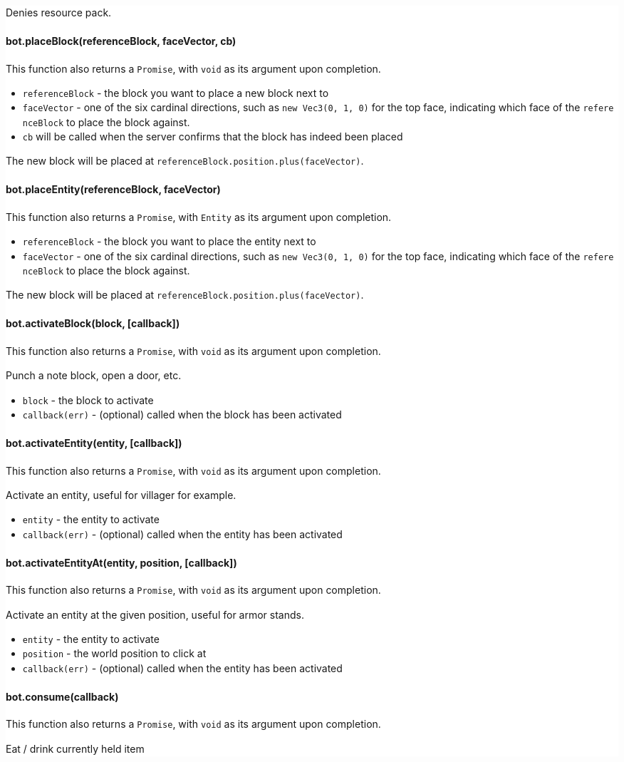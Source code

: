 Denies resource pack.

#### bot.placeBlock(referenceBlock, faceVector, cb)

This function also returns a `Promise`, with `void` as its argument upon completion.

-   `referenceBlock` - the block you want to place a new block next to
-   `faceVector` - one of the six cardinal directions, such as `new Vec3(0, 1, 0)` for the top face,
    indicating which face of the `referenceBlock` to place the block against.
-   `cb` will be called when the server confirms that the block has indeed been placed

The new block will be placed at `referenceBlock.position.plus(faceVector)`.

#### bot.placeEntity(referenceBlock, faceVector)

This function also returns a `Promise`, with `Entity` as its argument upon completion.

-   `referenceBlock` - the block you want to place the entity next to
-   `faceVector` - one of the six cardinal directions, such as `new Vec3(0, 1, 0)` for the top face,
    indicating which face of the `referenceBlock` to place the block against.

The new block will be placed at `referenceBlock.position.plus(faceVector)`.

#### bot.activateBlock(block, [callback])

This function also returns a `Promise`, with `void` as its argument upon completion.

Punch a note block, open a door, etc.

-   `block` - the block to activate
-   `callback(err)` - (optional) called when the block has been activated

#### bot.activateEntity(entity, [callback])

This function also returns a `Promise`, with `void` as its argument upon completion.

Activate an entity, useful for villager for example.

-   `entity` - the entity to activate
-   `callback(err)` - (optional) called when the entity has been activated

#### bot.activateEntityAt(entity, position, [callback])

This function also returns a `Promise`, with `void` as its argument upon completion.

Activate an entity at the given position, useful for armor stands.

-   `entity` - the entity to activate
-   `position` - the world position to click at
-   `callback(err)` - (optional) called when the entity has been activated

#### bot.consume(callback)

This function also returns a `Promise`, with `void` as its argument upon completion.

Eat / drink currently held item
